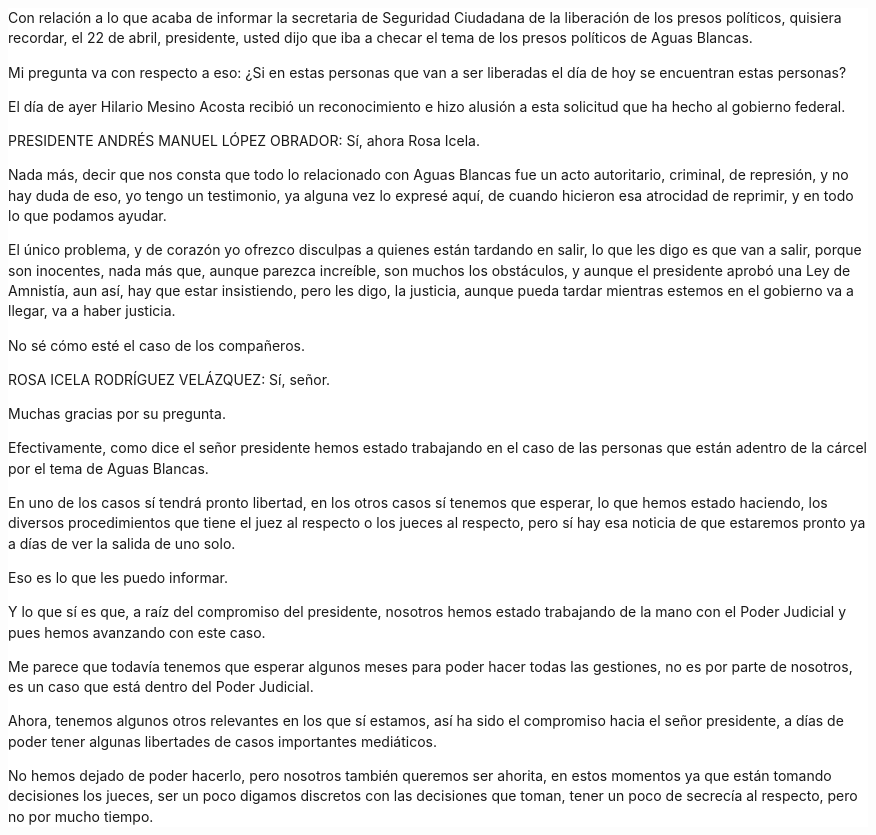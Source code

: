 Con relación a lo que acaba de informar la secretaria de Seguridad Ciudadana
de la liberación de los presos políticos, quisiera recordar, el 22 de abril,
presidente, usted dijo que iba a checar el tema de los presos políticos de
Aguas Blancas.

Mi pregunta va con respecto a eso: ¿Si en estas personas que van a ser
liberadas el día de hoy se encuentran estas personas?

El día de ayer Hilario Mesino Acosta recibió un reconocimiento e hizo alusión
a esta solicitud que ha hecho al gobierno federal.

PRESIDENTE ANDRÉS MANUEL LÓPEZ OBRADOR: Sí, ahora Rosa Icela.

Nada más, decir que nos consta que todo lo relacionado con Aguas Blancas fue
un acto autoritario, criminal, de represión, y no hay duda de eso, yo tengo un
testimonio, ya alguna vez lo expresé aquí, de cuando hicieron esa atrocidad de
reprimir, y en todo lo que podamos ayudar.

El único problema, y de corazón yo ofrezco disculpas a quienes están tardando
en salir, lo que les digo es que van a salir, porque son inocentes, nada más
que, aunque parezca increíble, son muchos los obstáculos, y aunque el
presidente aprobó una Ley de Amnistía, aun así, hay que estar insistiendo,
pero les digo, la justicia, aunque pueda tardar mientras estemos en el
gobierno va a llegar, va a haber justicia.

No sé cómo esté el caso de los compañeros.

ROSA ICELA RODRÍGUEZ VELÁZQUEZ: Sí, señor.

Muchas gracias por su pregunta.

Efectivamente, como dice el señor presidente hemos estado trabajando en el
caso de las personas que están adentro de la cárcel por el tema de Aguas
Blancas.

En uno de los casos sí tendrá pronto libertad, en los otros casos sí tenemos
que esperar, lo que hemos estado haciendo, los diversos procedimientos que
tiene el juez al respecto o los jueces al respecto, pero sí hay esa noticia de
que estaremos pronto ya a días de ver la salida de uno solo.

Eso es lo que les puedo informar.

Y lo que sí es que, a raíz del compromiso del presidente, nosotros hemos
estado trabajando de la mano con el Poder Judicial y pues hemos avanzando con
este caso.

Me parece que todavía tenemos que esperar algunos meses para poder hacer todas
las gestiones, no es por parte de nosotros, es un caso que está dentro del
Poder Judicial.

Ahora, tenemos algunos otros relevantes en los que sí estamos, así ha sido el
compromiso hacia el señor presidente, a días de poder tener algunas libertades
de casos importantes mediáticos.

No hemos dejado de poder hacerlo, pero nosotros también queremos ser ahorita,
en estos momentos ya que están tomando decisiones los jueces, ser un poco
digamos discretos con las decisiones que toman, tener un poco de secrecía al
respecto, pero no por mucho tiempo.
